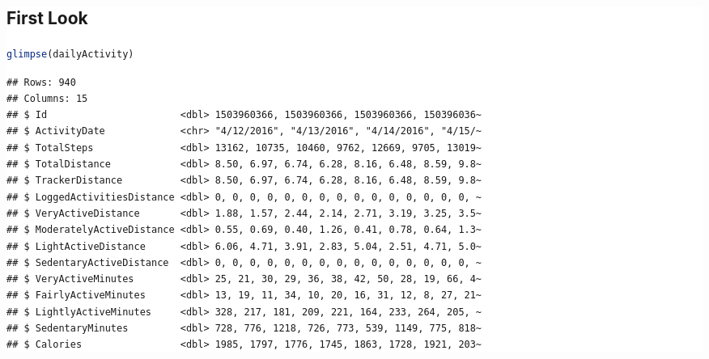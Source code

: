 ## First Look

``` r
glimpse(dailyActivity)
```

    ## Rows: 940
    ## Columns: 15
    ## $ Id                       <dbl> 1503960366, 1503960366, 1503960366, 150396036~
    ## $ ActivityDate             <chr> "4/12/2016", "4/13/2016", "4/14/2016", "4/15/~
    ## $ TotalSteps               <dbl> 13162, 10735, 10460, 9762, 12669, 9705, 13019~
    ## $ TotalDistance            <dbl> 8.50, 6.97, 6.74, 6.28, 8.16, 6.48, 8.59, 9.8~
    ## $ TrackerDistance          <dbl> 8.50, 6.97, 6.74, 6.28, 8.16, 6.48, 8.59, 9.8~
    ## $ LoggedActivitiesDistance <dbl> 0, 0, 0, 0, 0, 0, 0, 0, 0, 0, 0, 0, 0, 0, 0, ~
    ## $ VeryActiveDistance       <dbl> 1.88, 1.57, 2.44, 2.14, 2.71, 3.19, 3.25, 3.5~
    ## $ ModeratelyActiveDistance <dbl> 0.55, 0.69, 0.40, 1.26, 0.41, 0.78, 0.64, 1.3~
    ## $ LightActiveDistance      <dbl> 6.06, 4.71, 3.91, 2.83, 5.04, 2.51, 4.71, 5.0~
    ## $ SedentaryActiveDistance  <dbl> 0, 0, 0, 0, 0, 0, 0, 0, 0, 0, 0, 0, 0, 0, 0, ~
    ## $ VeryActiveMinutes        <dbl> 25, 21, 30, 29, 36, 38, 42, 50, 28, 19, 66, 4~
    ## $ FairlyActiveMinutes      <dbl> 13, 19, 11, 34, 10, 20, 16, 31, 12, 8, 27, 21~
    ## $ LightlyActiveMinutes     <dbl> 328, 217, 181, 209, 221, 164, 233, 264, 205, ~
    ## $ SedentaryMinutes         <dbl> 728, 776, 1218, 726, 773, 539, 1149, 775, 818~
    ## $ Calories                 <dbl> 1985, 1797, 1776, 1745, 1863, 1728, 1921, 203~
